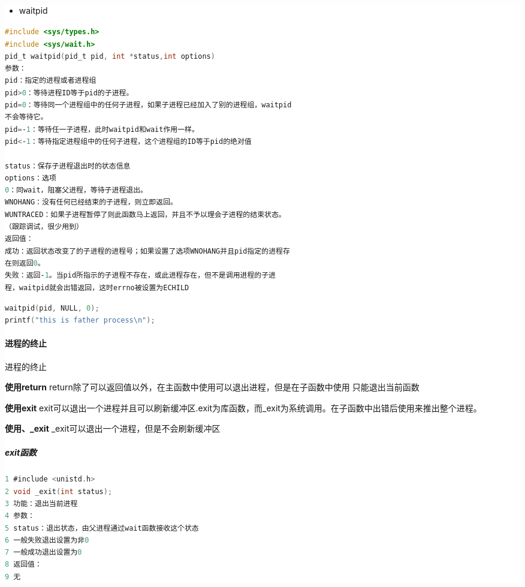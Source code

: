 + waitpid

```c
#include <sys/types.h>
#include <sys/wait.h>
pid_t waitpid(pid_t pid, int *status,int options)
参数：
pid：指定的进程或者进程组
pid>0：等待进程ID等于pid的子进程。
pid=0：等待同一个进程组中的任何子进程，如果子进程已经加入了别的进程组，waitpid
不会等待它。
pid=‐1：等待任一子进程，此时waitpid和wait作用一样。
pid<‐1：等待指定进程组中的任何子进程，这个进程组的ID等于pid的绝对值

status：保存子进程退出时的状态信息
options：选项
0：同wait，阻塞父进程，等待子进程退出。
WNOHANG：没有任何已经结束的子进程，则立即返回。
WUNTRACED：如果子进程暂停了则此函数马上返回，并且不予以理会子进程的结束状态。
（跟踪调试，很少用到）
返回值：
成功：返回状态改变了的子进程的进程号；如果设置了选项WNOHANG并且pid指定的进程存
在则返回0。
失败：返回‐1。当pid所指示的子进程不存在，或此进程存在，但不是调用进程的子进
程，waitpid就会出错返回，这时errno被设置为ECHILD
```

```c
waitpid(pid, NULL, 0);
printf("this is father process\n");
```

#### 进程的终止

进程的终止

**使用return**
return除了可以返回值以外，在主函数中使用可以退出进程，但是在子函数中使用
只能退出当前函数

**使用exit**
exit可以退出一个进程并且可以刷新缓冲区.exit为库函数，而\_exit为系统调用。在子函数中出错后使用来推出整个进程。

**使用、_exit**
\_exit可以退出一个进程，但是不会刷新缓冲区

##### exit函数

```c
1 #include <unistd.h>
2 void _exit(int status);
3 功能：退出当前进程
4 参数：
5 status：退出状态，由父进程通过wait函数接收这个状态
6 一般失败退出设置为非0
7 一般成功退出设置为0
8 返回值：
9 无
```
